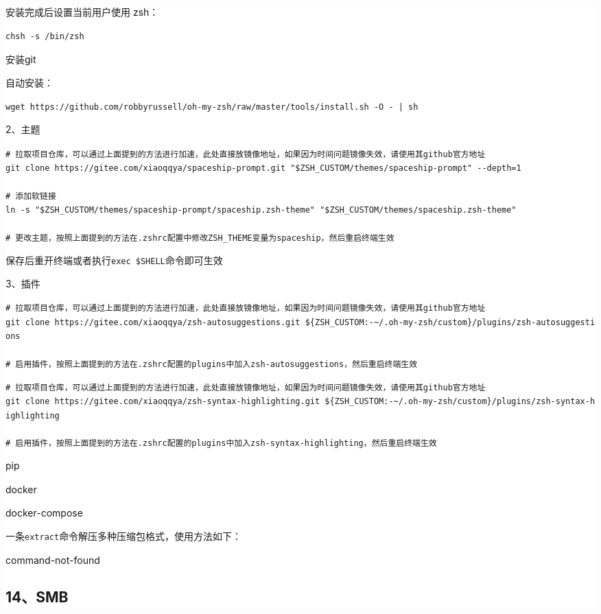 安装完成后设置当前用户使用 zsh：

```
chsh -s /bin/zsh
```

安装git

自动安装：

```text
wget https://github.com/robbyrussell/oh-my-zsh/raw/master/tools/install.sh -O - | sh
```

2、主题

```
# 拉取项目仓库，可以通过上面提到的方法进行加速，此处直接放镜像地址，如果因为时间问题镜像失效，请使用其github官方地址
git clone https://gitee.com/xiaoqqya/spaceship-prompt.git "$ZSH_CUSTOM/themes/spaceship-prompt" --depth=1

# 添加软链接
ln -s "$ZSH_CUSTOM/themes/spaceship-prompt/spaceship.zsh-theme" "$ZSH_CUSTOM/themes/spaceship.zsh-theme" 

# 更改主题，按照上面提到的方法在.zshrc配置中修改ZSH_THEME变量为spaceship，然后重启终端生效
```

保存后重开终端或者执行`exec $SHELL`命令即可生效

3、插件

```
# 拉取项目仓库，可以通过上面提到的方法进行加速，此处直接放镜像地址，如果因为时间问题镜像失效，请使用其github官方地址
git clone https://gitee.com/xiaoqqya/zsh-autosuggestions.git ${ZSH_CUSTOM:-~/.oh-my-zsh/custom}/plugins/zsh-autosuggestions

# 启用插件，按照上面提到的方法在.zshrc配置的plugins中加入zsh-autosuggestions，然后重启终端生效
```

```
# 拉取项目仓库，可以通过上面提到的方法进行加速，此处直接放镜像地址，如果因为时间问题镜像失效，请使用其github官方地址
git clone https://gitee.com/xiaoqqya/zsh-syntax-highlighting.git ${ZSH_CUSTOM:-~/.oh-my-zsh/custom}/plugins/zsh-syntax-highlighting

# 启用插件，按照上面提到的方法在.zshrc配置的plugins中加入zsh-syntax-highlighting，然后重启终端生效
```

pip

docker

docker-compose

一条`extract`命令解压多种压缩包格式，使用方法如下：

command-not-found

## 14、SMB
